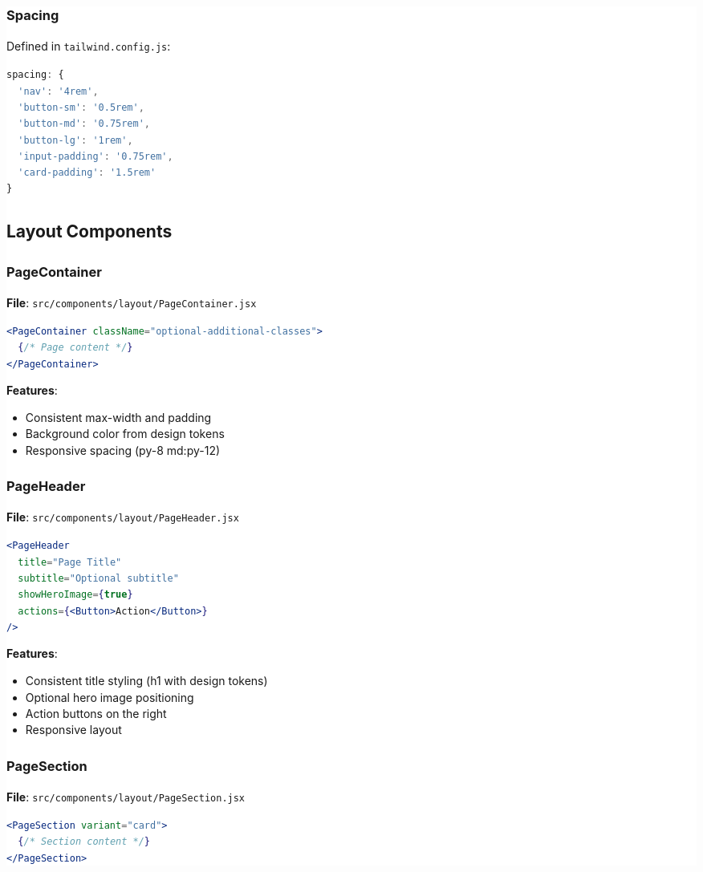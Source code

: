 ### Spacing
Defined in `tailwind.config.js`:

```javascript
spacing: {
  'nav': '4rem',
  'button-sm': '0.5rem',
  'button-md': '0.75rem',
  'button-lg': '1rem',
  'input-padding': '0.75rem',
  'card-padding': '1.5rem'
}
```

## Layout Components

### PageContainer
**File**: `src/components/layout/PageContainer.jsx`

```jsx
<PageContainer className="optional-additional-classes">
  {/* Page content */}
</PageContainer>
```

**Features**:
- Consistent max-width and padding
- Background color from design tokens
- Responsive spacing (py-8 md:py-12)

### PageHeader
**File**: `src/components/layout/PageHeader.jsx`

```jsx
<PageHeader 
  title="Page Title"
  subtitle="Optional subtitle"
  showHeroImage={true}
  actions={<Button>Action</Button>}
/>
```

**Features**:
- Consistent title styling (h1 with design tokens)
- Optional hero image positioning
- Action buttons on the right
- Responsive layout

### PageSection
**File**: `src/components/layout/PageSection.jsx`

```jsx
<PageSection variant="card">
  {/* Section content */}
</PageSection>
```
